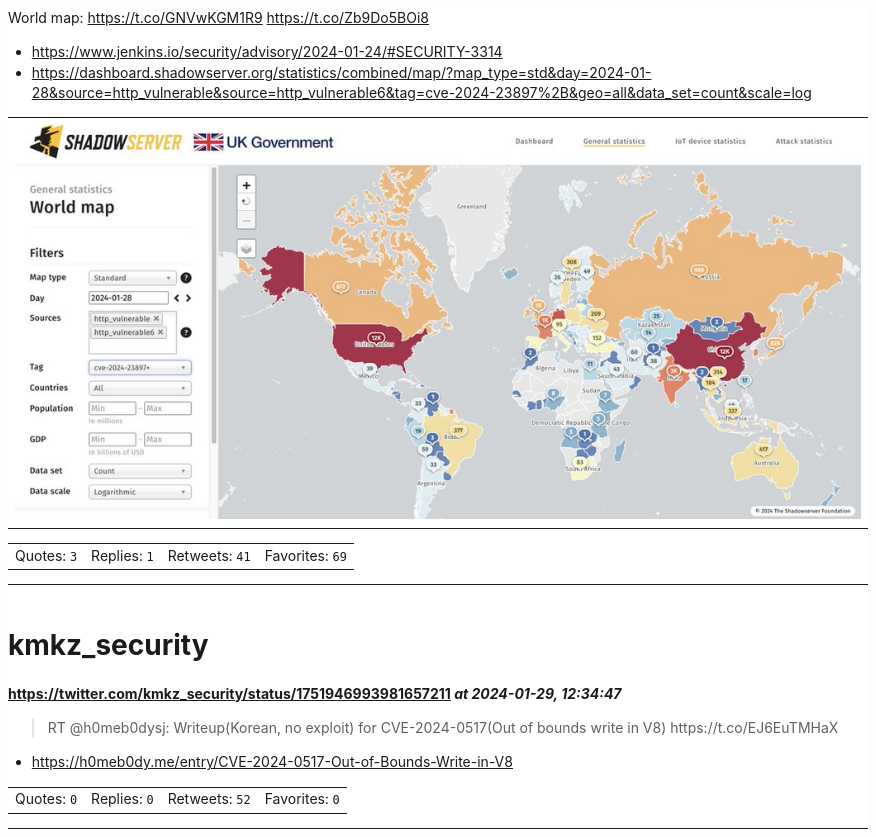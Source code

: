 World map: https://t.co/GNVwKGM1R9 https://t.co/Zb9Do5BOi8
</blockquote>

* https://www.jenkins.io/security/advisory/2024-01-24/#SECURITY-3314
* https://dashboard.shadowserver.org/statistics/combined/map/?map_type=std&day=2024-01-28&source=http_vulnerable&source=http_vulnerable6&tag=cve-2024-23897%2B&geo=all&data_set=count&scale=log

<table><tr>
<td><img src="pictures/2c000f149756b04243fe1546adeee0e19600244ad735f1da0515641fb81959c5.jpg" alt="2c000f149756b04243fe1546adeee0e19600244ad735f1da0515641fb81959c5.jpg"></td>
</table></tr>
<table><tr>
<td>Quotes: <code>3</code></td>
<td>Replies: <code>1</code></td>
<td>Retweets: <code>41</code></td>
<td>Favorites: <code>69</code></td>
</tr></table>

---

# kmkz_security
**https://twitter.com/kmkz_security/status/1751946993981657211 _at 2024-01-29, 12:34:47_**
<blockquote>
RT @h0meb0dysj: Writeup(Korean, no exploit) for CVE-2024-0517(Out of bounds write in V8)
https://t.co/EJ6EuTMHaX
</blockquote>

* https://h0meb0dy.me/entry/CVE-2024-0517-Out-of-Bounds-Write-in-V8

<table><tr>
<td>Quotes: <code>0</code></td>
<td>Replies: <code>0</code></td>
<td>Retweets: <code>52</code></td>
<td>Favorites: <code>0</code></td>
</tr></table>

---